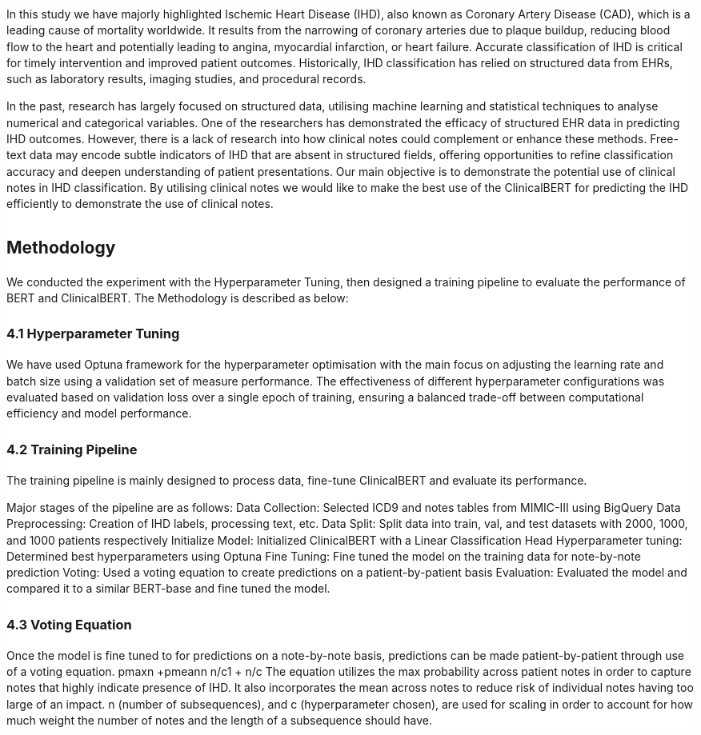 In this study we have majorly highlighted Ischemic Heart Disease (IHD), also known as Coronary Artery Disease (CAD), which is a leading cause of mortality worldwide. It results from the narrowing of coronary arteries due to plaque buildup, reducing blood flow to the heart and potentially leading to angina, myocardial infarction, or heart failure. Accurate classification of IHD is critical for timely intervention and improved patient outcomes. Historically, IHD classification has relied on structured data from EHRs, such as laboratory results, imaging studies, and procedural records. 

In the past, research has largely focused on structured data, utilising machine learning and statistical techniques to analyse numerical and categorical variables. One of the researchers has demonstrated the efficacy of structured EHR data in predicting IHD outcomes. However, there is a lack of research into how clinical notes could complement or enhance these methods. Free-text data may encode subtle indicators of IHD that are absent in structured fields, offering opportunities to refine classification accuracy and deepen understanding of patient presentations. Our main objective is to demonstrate the potential use of clinical notes in IHD classification. By utilising clinical notes we would like to make the best use of the ClinicalBERT for predicting the IHD efficiently to demonstrate the use of clinical notes.

## Methodology

We conducted the experiment with the Hyperparameter Tuning, then designed a training pipeline  to evaluate the performance of BERT and ClinicalBERT. The Methodology is described as below:

### 4.1 Hyperparameter Tuning

We have used Optuna framework for the hyperparameter optimisation with the main focus on adjusting the learning rate and batch size using a validation set of measure performance. The effectiveness of different hyperparameter configurations was evaluated based on validation loss over a single epoch of training, ensuring a balanced trade-off between computational efficiency and model performance.

### 4.2 Training Pipeline

The training pipeline is mainly designed to process data, fine-tune ClinicalBERT and evaluate its performance. 

Major stages of the pipeline are as follows:
Data Collection: Selected ICD9 and notes tables from MIMIC-III using BigQuery
Data Preprocessing: Creation of IHD labels, processing text, etc.
Data Split: Split data into train, val, and test datasets with 2000, 1000, and 1000 patients respectively
Initialize Model: Initialized ClinicalBERT with a Linear Classification Head
Hyperparameter tuning: Determined best hyperparameters using Optuna
Fine Tuning:  Fine tuned the model on the training data for note-by-note prediction
Voting: Used a voting equation to create predictions on a patient-by-patient basis
Evaluation: Evaluated the model and compared it to a similar BERT-base and fine tuned the model.

### 4.3 Voting Equation

Once the model is fine tuned to for predictions on a note-by-note basis, predictions can be made patient-by-patient through use of a voting equation.
pmaxn +pmeann n/c1 + n/c 
The equation utilizes the max probability across patient notes in order to capture notes that highly indicate presence of IHD. It also incorporates the mean across notes to reduce risk of individual notes having too large of an impact. n (number of subsequences), and c (hyperparameter chosen), are used for scaling in order to account for how much weight the number of notes and the length of a subsequence should have.
